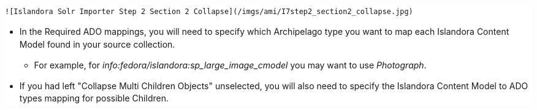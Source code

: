 	![Islandora Solr Importer Step 2 Section 2 Collapse](/imgs/ami/I7step2_section2_collapse.jpg)

- In the Required ADO mappings, you will need to specify which Archipelago type you want to map each Islandora Content Model found in your source collection. 
	- For example, for _info:fedora/islandora:sp_large_image_cmodel_ you may want to use _Photograph_.
	
- If you had left "Collapse Multi Children Objects" unselected, you will also need to specify the Islandora Content Model to ADO types mapping for possible Children.